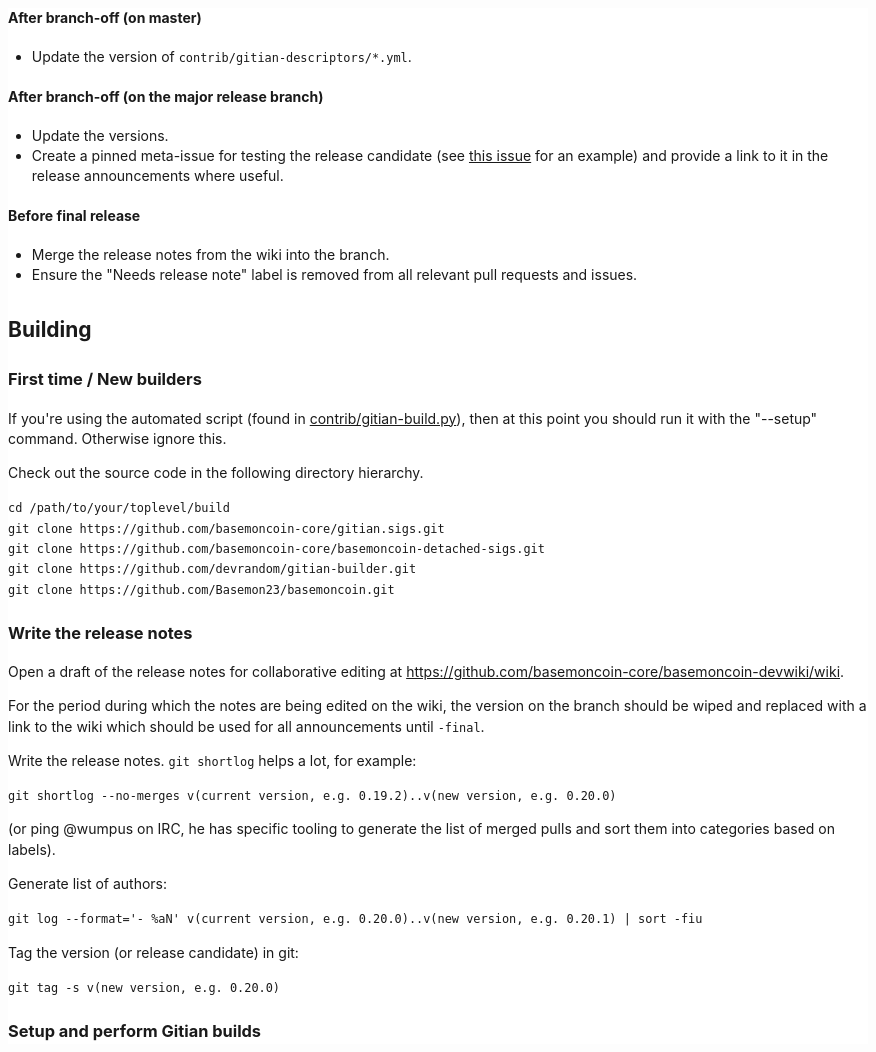 #### After branch-off (on master)

- Update the version of `contrib/gitian-descriptors/*.yml`.

#### After branch-off (on the major release branch)

- Update the versions.
- Create a pinned meta-issue for testing the release candidate (see [this issue](https://github.com/Basemon23/basemoncoin/issues/17079) for an example) and provide a link to it in the release announcements where useful.

#### Before final release

- Merge the release notes from the wiki into the branch.
- Ensure the "Needs release note" label is removed from all relevant pull requests and issues.


## Building

### First time / New builders

If you're using the automated script (found in [contrib/gitian-build.py](/contrib/gitian-build.py)), then at this point you should run it with the "--setup" command. Otherwise ignore this.

Check out the source code in the following directory hierarchy.

    cd /path/to/your/toplevel/build
    git clone https://github.com/basemoncoin-core/gitian.sigs.git
    git clone https://github.com/basemoncoin-core/basemoncoin-detached-sigs.git
    git clone https://github.com/devrandom/gitian-builder.git
    git clone https://github.com/Basemon23/basemoncoin.git

### Write the release notes

Open a draft of the release notes for collaborative editing at https://github.com/basemoncoin-core/basemoncoin-devwiki/wiki.

For the period during which the notes are being edited on the wiki, the version on the branch should be wiped and replaced with a link to the wiki which should be used for all announcements until `-final`.

Write the release notes. `git shortlog` helps a lot, for example:

    git shortlog --no-merges v(current version, e.g. 0.19.2)..v(new version, e.g. 0.20.0)

(or ping @wumpus on IRC, he has specific tooling to generate the list of merged pulls
and sort them into categories based on labels).

Generate list of authors:

    git log --format='- %aN' v(current version, e.g. 0.20.0)..v(new version, e.g. 0.20.1) | sort -fiu

Tag the version (or release candidate) in git:

    git tag -s v(new version, e.g. 0.20.0)

### Setup and perform Gitian builds

